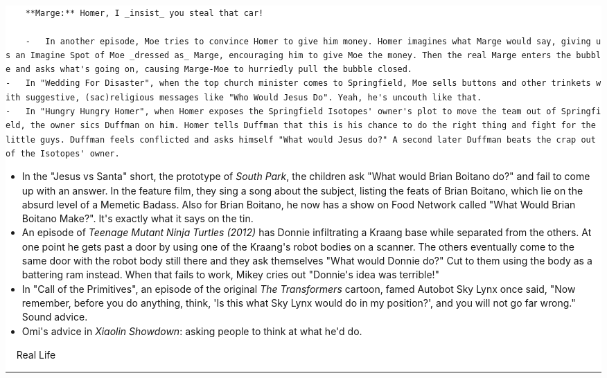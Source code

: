         **Marge:** Homer, I _insist_ you steal that car!
        
        -   In another episode, Moe tries to convince Homer to give him money. Homer imagines what Marge would say, giving us an Imagine Spot of Moe _dressed as_ Marge, encouraging him to give Moe the money. Then the real Marge enters the bubble and asks what's going on, causing Marge-Moe to hurriedly pull the bubble closed.
    -   In "Wedding For Disaster", when the top church minister comes to Springfield, Moe sells buttons and other trinkets with suggestive, (sac)religious messages like "Who Would Jesus Do". Yeah, he's uncouth like that.
    -   In "Hungry Hungry Homer", when Homer exposes the Springfield Isotopes' owner's plot to move the team out of Springfield, the owner sics Duffman on him. Homer tells Duffman that this is his chance to do the right thing and fight for the little guys. Duffman feels conflicted and asks himself "What would Jesus do?" A second later Duffman beats the crap out of the Isotopes' owner.

-   In the "Jesus vs Santa" short, the prototype of _South Park_, the children ask "What would Brian Boitano do?" and fail to come up with an answer. In the feature film, they sing a song about the subject, listing the feats of Brian Boitano, which lie on the absurd level of a Memetic Badass. Also for Brian Boitano, he now has a show on Food Network called "What Would Brian Boitano Make?". It's exactly what it says on the tin.
-   An episode of _Teenage Mutant Ninja Turtles (2012)_ has Donnie infiltrating a Kraang base while separated from the others. At one point he gets past a door by using one of the Kraang's robot bodies on a scanner. The others eventually come to the same door with the robot body still there and they ask themselves "What would Donnie do?" Cut to them using the body as a battering ram instead. When that fails to work, Mikey cries out "Donnie's idea was terrible!"
-   In "Call of the Primitives", an episode of the original _The Transformers_ cartoon, famed Autobot Sky Lynx once said, "Now remember, before you do anything, think, 'Is this what Sky Lynx would do in my position?', and you will not go far wrong." Sound advice.
-   Omi's advice in _Xiaolin Showdown_: asking people to think at what he'd do.

    Real Life 

___